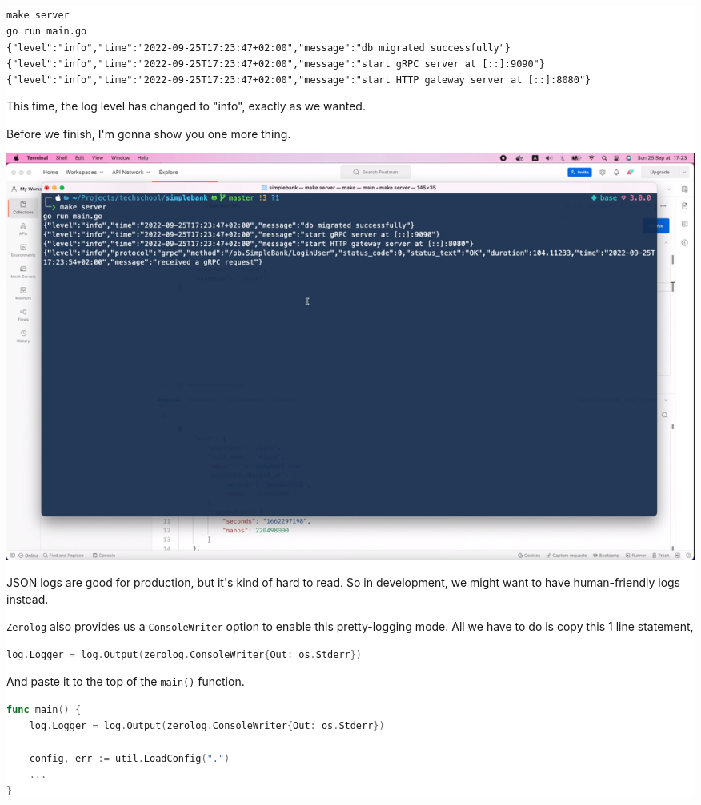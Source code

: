 ```shell
make server
go run main.go
{"level":"info","time":"2022-09-25T17:23:47+02:00","message":"db migrated successfully"}
{"level":"info","time":"2022-09-25T17:23:47+02:00","message":"start gRPC server at [::]:9090"}
{"level":"info","time":"2022-09-25T17:23:47+02:00","message":"start HTTP gateway server at [::]:8080"}
```

This time, the log level has changed to "info", exactly as we wanted.

Before we finish, I'm gonna show you one more thing.

![](../images/part52/18.png)

JSON logs are good for production, but it's kind of hard to read. So in 
development, we might want to have human-friendly logs instead.

`Zerolog` also provides us a `ConsoleWriter` option to enable this 
pretty-logging mode. All we have to do is copy this 1 line statement,

```go
log.Logger = log.Output(zerolog.ConsoleWriter{Out: os.Stderr})
```

And paste it to the top of the `main()` function.

```go
func main() {
	log.Logger = log.Output(zerolog.ConsoleWriter{Out: os.Stderr})
	
	config, err := util.LoadConfig(".")
	...
}
```
